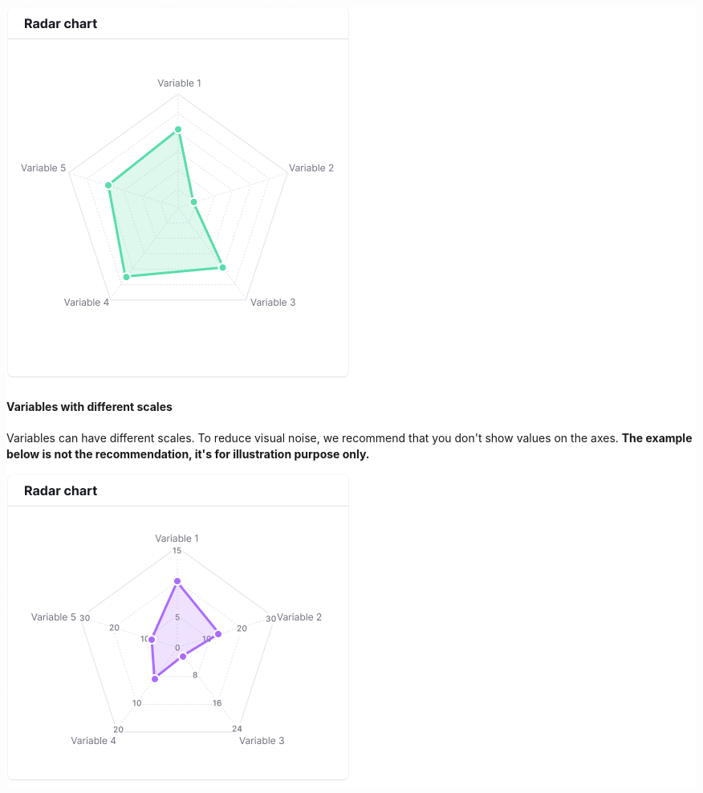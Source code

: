 ![radar chart with many scale lines on the polar grid](static/scales-2.png)

#### Variables with different scales

Variables can have different scales. To reduce visual noise, we recommend that you don't show values on the axes. **The example below is not the recommendation, it's for illustration purpose only.**

![radar chart with variables that have different scales](static/scales-3.png)

